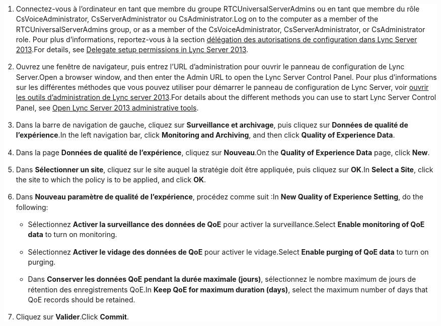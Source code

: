 1.  <span data-ttu-id="4117a-134">Connectez-vous à l’ordinateur en tant que membre du groupe RTCUniversalServerAdmins ou en tant que membre du rôle CsVoiceAdministrator, CsServerAdministrator ou CsAdministrator.</span><span class="sxs-lookup"><span data-stu-id="4117a-134">Log on to the computer as a member of the RTCUniversalServerAdmins group, or as a member of the CsVoiceAdministrator, CsServerAdministrator, or CsAdministrator role.</span></span> <span data-ttu-id="4117a-135">Pour plus d’informations, reportez-vous à la section [délégation des autorisations de configuration dans Lync Server 2013](lync-server-2013-delegate-setup-permissions.md).</span><span class="sxs-lookup"><span data-stu-id="4117a-135">For details, see [Delegate setup permissions in Lync Server 2013](lync-server-2013-delegate-setup-permissions.md).</span></span>

2.  <span data-ttu-id="4117a-136">Ouvrez une fenêtre de navigateur, puis entrez l’URL d’administration pour ouvrir le panneau de configuration de Lync Server.</span><span class="sxs-lookup"><span data-stu-id="4117a-136">Open a browser window, and then enter the Admin URL to open the Lync Server Control Panel.</span></span> <span data-ttu-id="4117a-137">Pour plus d’informations sur les différentes méthodes que vous pouvez utiliser pour démarrer le panneau de configuration de Lync Server, voir [ouvrir les outils d’administration de Lync server 2013](lync-server-2013-open-lync-server-administrative-tools.md).</span><span class="sxs-lookup"><span data-stu-id="4117a-137">For details about the different methods you can use to start Lync Server Control Panel, see [Open Lync Server 2013 administrative tools](lync-server-2013-open-lync-server-administrative-tools.md).</span></span>

3.  <span data-ttu-id="4117a-138">Dans la barre de navigation de gauche, cliquez sur **Surveillance et archivage**, puis cliquez sur **Données de qualité de l’expérience**.</span><span class="sxs-lookup"><span data-stu-id="4117a-138">In the left navigation bar, click **Monitoring and Archiving**, and then click **Quality of Experience Data**.</span></span>

4.  <span data-ttu-id="4117a-139">Dans la page **Données de qualité de l’expérience**, cliquez sur **Nouveau**.</span><span class="sxs-lookup"><span data-stu-id="4117a-139">On the **Quality of Experience Data** page, click **New**.</span></span>

5.  <span data-ttu-id="4117a-140">Dans **Sélectionner un site**, cliquez sur le site auquel la stratégie doit être appliquée, puis cliquez sur **OK**.</span><span class="sxs-lookup"><span data-stu-id="4117a-140">In **Select a Site**, click the site to which the policy is to be applied, and click **OK**.</span></span>

6.  <span data-ttu-id="4117a-141">Dans **Nouveau paramètre de qualité de l’expérience**, procédez comme suit :</span><span class="sxs-lookup"><span data-stu-id="4117a-141">In **New Quality of Experience Setting**, do the following:</span></span>
    
      - <span data-ttu-id="4117a-142">Sélectionnez **Activer la surveillance des données de QoE** pour activer la surveillance.</span><span class="sxs-lookup"><span data-stu-id="4117a-142">Select **Enable monitoring of QoE data** to turn on monitoring.</span></span>
    
      - <span data-ttu-id="4117a-143">Sélectionnez **Activer le vidage des données de QoE** pour activer le vidage.</span><span class="sxs-lookup"><span data-stu-id="4117a-143">Select **Enable purging of QoE data** to turn on purging.</span></span>
    
      - <span data-ttu-id="4117a-144">Dans **Conserver les données QoE pendant la durée maximale (jours)**, sélectionnez le nombre maximum de jours de rétention des enregistrements QoE.</span><span class="sxs-lookup"><span data-stu-id="4117a-144">In **Keep QoE for maximum duration (days)**, select the maximum number of days that QoE records should be retained.</span></span>

7.  <span data-ttu-id="4117a-145">Cliquez sur **Valider**.</span><span class="sxs-lookup"><span data-stu-id="4117a-145">Click **Commit**.</span></span>

</div>
